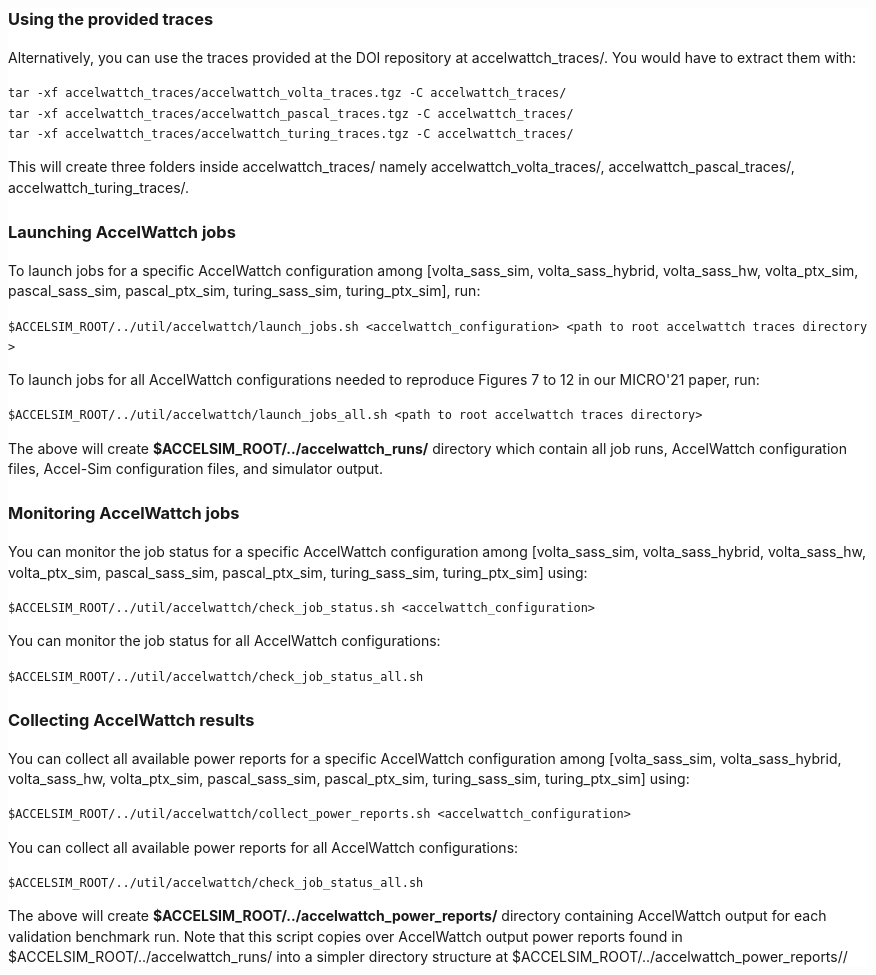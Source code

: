 ### Using the provided traces
Alternatively, you can use the traces provided at the DOI repository at accelwattch_traces/. You would have to extract them with:
```
tar -xf accelwattch_traces/accelwattch_volta_traces.tgz -C accelwattch_traces/
tar -xf accelwattch_traces/accelwattch_pascal_traces.tgz -C accelwattch_traces/
tar -xf accelwattch_traces/accelwattch_turing_traces.tgz -C accelwattch_traces/
```
This will create three folders inside accelwattch_traces/ namely accelwattch_volta_traces/, accelwattch_pascal_traces/, accelwattch_turing_traces/.

### Launching AccelWattch jobs
To launch jobs for a specific AccelWattch configuration among [volta_sass_sim, volta_sass_hybrid, volta_sass_hw, volta_ptx_sim, pascal_sass_sim, pascal_ptx_sim, turing_sass_sim, turing_ptx_sim], run:
```
$ACCELSIM_ROOT/../util/accelwattch/launch_jobs.sh <accelwattch_configuration> <path to root accelwattch traces directory>  
```
To launch jobs for all AccelWattch configurations needed to reproduce Figures 7 to 12 in our MICRO'21 paper, run:
```
$ACCELSIM_ROOT/../util/accelwattch/launch_jobs_all.sh <path to root accelwattch traces directory>  
```
The above will create **$ACCELSIM_ROOT/../accelwattch_runs/** directory which contain all job runs, AccelWattch configuration files, Accel-Sim configuration files, and simulator output.

### Monitoring AccelWattch jobs
You can monitor the job status for a specific AccelWattch configuration among [volta_sass_sim, volta_sass_hybrid, volta_sass_hw, volta_ptx_sim, pascal_sass_sim, pascal_ptx_sim, turing_sass_sim, turing_ptx_sim] using:
```
$ACCELSIM_ROOT/../util/accelwattch/check_job_status.sh <accelwattch_configuration>
```
You can monitor the job status for all AccelWattch configurations:
```
$ACCELSIM_ROOT/../util/accelwattch/check_job_status_all.sh
```

### Collecting AccelWattch results
You can collect all available power reports for a specific AccelWattch configuration among [volta_sass_sim, volta_sass_hybrid, volta_sass_hw, volta_ptx_sim, pascal_sass_sim, pascal_ptx_sim, turing_sass_sim, turing_ptx_sim] using:
```
$ACCELSIM_ROOT/../util/accelwattch/collect_power_reports.sh <accelwattch_configuration>
```
You can collect all available power reports for all AccelWattch configurations:
```
$ACCELSIM_ROOT/../util/accelwattch/check_job_status_all.sh
```
The above will create **$ACCELSIM_ROOT/../accelwattch_power_reports/** directory containing AccelWattch output for each validation benchmark run. Note that this script copies over AccelWattch output power reports found in $ACCELSIM_ROOT/../accelwattch_runs/ into a simpler directory structure at $ACCELSIM_ROOT/../accelwattch_power_reports//
